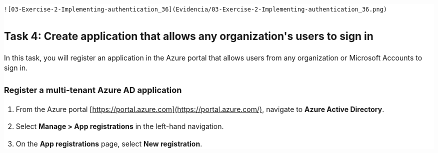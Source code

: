     ![03-Exercise-2-Implementing-authentication_36](Evidencia/03-Exercise-2-Implementing-authentication_36.png)

## Task 4: Create application that allows any organization's users to sign in

In this task, you will register an application in the Azure portal that allows users from any organization or Microsoft Accounts to sign in.
### Register a multi-tenant Azure AD application

1. From the Azure portal [https://portal.azure.com](https://portal.azure.com/), navigate to **Azure Active Directory**.

1. Select **Manage > App registrations** in the left-hand navigation.

1. On the **App registrations** page, select **New registration**.
